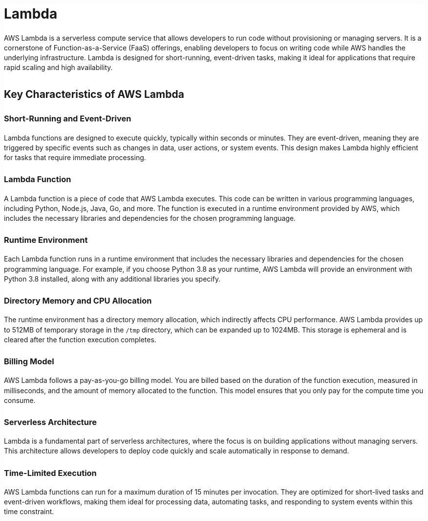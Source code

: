 # Lambda

AWS Lambda is a serverless compute service that allows developers to run code without provisioning or managing servers. It is a cornerstone of Function-as-a-Service (FaaS) offerings, enabling developers to focus on writing code while AWS handles the underlying infrastructure. Lambda is designed for short-running, event-driven tasks, making it ideal for applications that require rapid scaling and high availability.

## Key Characteristics of AWS Lambda

### Short-Running and Event-Driven

Lambda functions are designed to execute quickly, typically within seconds or minutes. They are event-driven, meaning they are triggered by specific events such as changes in data, user actions, or system events. This design makes Lambda highly efficient for tasks that require immediate processing.

### Lambda Function

A Lambda function is a piece of code that AWS Lambda executes. This code can be written in various programming languages, including Python, Node.js, Java, Go, and more. The function is executed in a runtime environment provided by AWS, which includes the necessary libraries and dependencies for the chosen programming language.

### Runtime Environment

Each Lambda function runs in a runtime environment that includes the necessary libraries and dependencies for the chosen programming language. For example, if you choose Python 3.8 as your runtime, AWS Lambda will provide an environment with Python 3.8 installed, along with any additional libraries you specify.

### Directory Memory and CPU Allocation

The runtime environment has a directory memory allocation, which indirectly affects CPU performance. AWS Lambda provides up to 512MB of temporary storage in the `/tmp` directory, which can be expanded up to 1024MB. This storage is ephemeral and is cleared after the function execution completes.

### Billing Model

AWS Lambda follows a pay-as-you-go billing model. You are billed based on the duration of the function execution, measured in milliseconds, and the amount of memory allocated to the function. This model ensures that you only pay for the compute time you consume.

### Serverless Architecture

Lambda is a fundamental part of serverless architectures, where the focus is on building applications without managing servers. This architecture allows developers to deploy code quickly and scale automatically in response to demand.

### Time-Limited Execution

AWS Lambda functions can run for a maximum duration of 15 minutes per invocation. They are optimized for short-lived tasks and event-driven workflows, making them ideal for processing data, automating tasks, and responding to system events within this time constraint.

